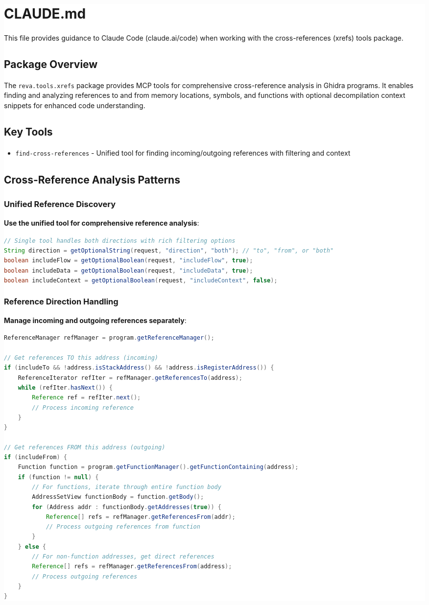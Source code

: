 # CLAUDE.md

This file provides guidance to Claude Code (claude.ai/code) when working with the cross-references (xrefs) tools package.

## Package Overview

The `reva.tools.xrefs` package provides MCP tools for comprehensive cross-reference analysis in Ghidra programs. It enables finding and analyzing references to and from memory locations, symbols, and functions with optional decompilation context snippets for enhanced code understanding.

## Key Tools

- `find-cross-references` - Unified tool for finding incoming/outgoing references with filtering and context

## Cross-Reference Analysis Patterns

### Unified Reference Discovery
**Use the unified tool for comprehensive reference analysis**:
```java
// Single tool handles both directions with rich filtering options
String direction = getOptionalString(request, "direction", "both"); // "to", "from", or "both"
boolean includeFlow = getOptionalBoolean(request, "includeFlow", true);
boolean includeData = getOptionalBoolean(request, "includeData", true);
boolean includeContext = getOptionalBoolean(request, "includeContext", false);
```

### Reference Direction Handling
**Manage incoming and outgoing references separately**:
```java
ReferenceManager refManager = program.getReferenceManager();

// Get references TO this address (incoming)
if (includeTo && !address.isStackAddress() && !address.isRegisterAddress()) {
    ReferenceIterator refIter = refManager.getReferencesTo(address);
    while (refIter.hasNext()) {
        Reference ref = refIter.next();
        // Process incoming reference
    }
}

// Get references FROM this address (outgoing)
if (includeFrom) {
    Function function = program.getFunctionManager().getFunctionContaining(address);
    if (function != null) {
        // For functions, iterate through entire function body
        AddressSetView functionBody = function.getBody();
        for (Address addr : functionBody.getAddresses(true)) {
            Reference[] refs = refManager.getReferencesFrom(addr);
            // Process outgoing references from function
        }
    } else {
        // For non-function addresses, get direct references
        Reference[] refs = refManager.getReferencesFrom(address);
        // Process outgoing references
    }
}
```
